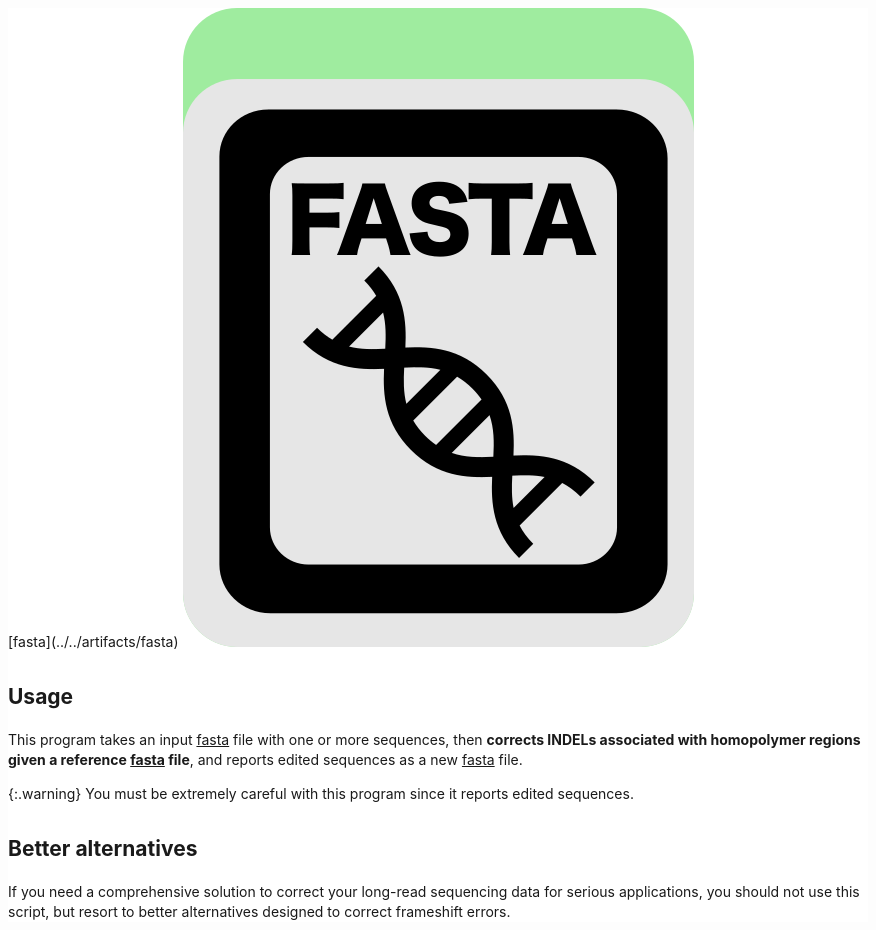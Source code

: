 <p style="text-align: left" markdown="1"><span class="artifact-r">[fasta](../../artifacts/fasta) <img src="../../images/icons/FASTA.png" class="artifact-icon-mini" /></span></p>

## Usage


This program takes an input <span class="artifact-n">[fasta](/software/anvio/help/main/artifacts/fasta)</span> file with one or more sequences, then **corrects INDELs associated with homopolymer regions given a reference <span class="artifact-n">[fasta](/software/anvio/help/main/artifacts/fasta)</span> file**, and reports edited sequences as a new <span class="artifact-n">[fasta](/software/anvio/help/main/artifacts/fasta)</span> file.

{:.warning}
You must be extremely careful with this program since it reports edited sequences.

## Better alternatives

If you need a comprehensive solution to correct your long-read sequencing data for serious applications, you should not use this script, but resort to better alternatives designed to correct frameshift errors.
